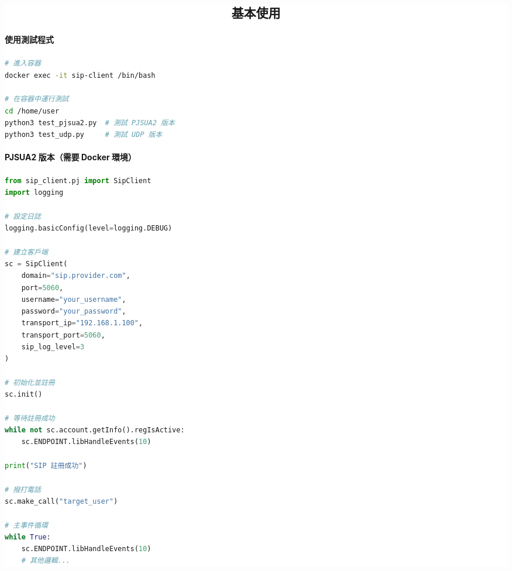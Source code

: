 ## <div align="center"> 基本使用 </div>

#### 使用測試程式

```bash
# 進入容器
docker exec -it sip-client /bin/bash

# 在容器中運行測試
cd /home/user
python3 test_pjsua2.py  # 測試 PJSUA2 版本
python3 test_udp.py     # 測試 UDP 版本
```

#### PJSUA2 版本（需要 Docker 環境）

```python
from sip_client.pj import SipClient
import logging

# 設定日誌
logging.basicConfig(level=logging.DEBUG)

# 建立客戶端
sc = SipClient(
    domain="sip.provider.com",
    port=5060,
    username="your_username",
    password="your_password",
    transport_ip="192.168.1.100",
    transport_port=5060,
    sip_log_level=3
)

# 初始化並註冊
sc.init()

# 等待註冊成功
while not sc.account.getInfo().regIsActive:
    sc.ENDPOINT.libHandleEvents(10)

print("SIP 註冊成功")

# 撥打電話
sc.make_call("target_user")

# 主事件循環
while True:
    sc.ENDPOINT.libHandleEvents(10)
    # 其他邏輯...
```
